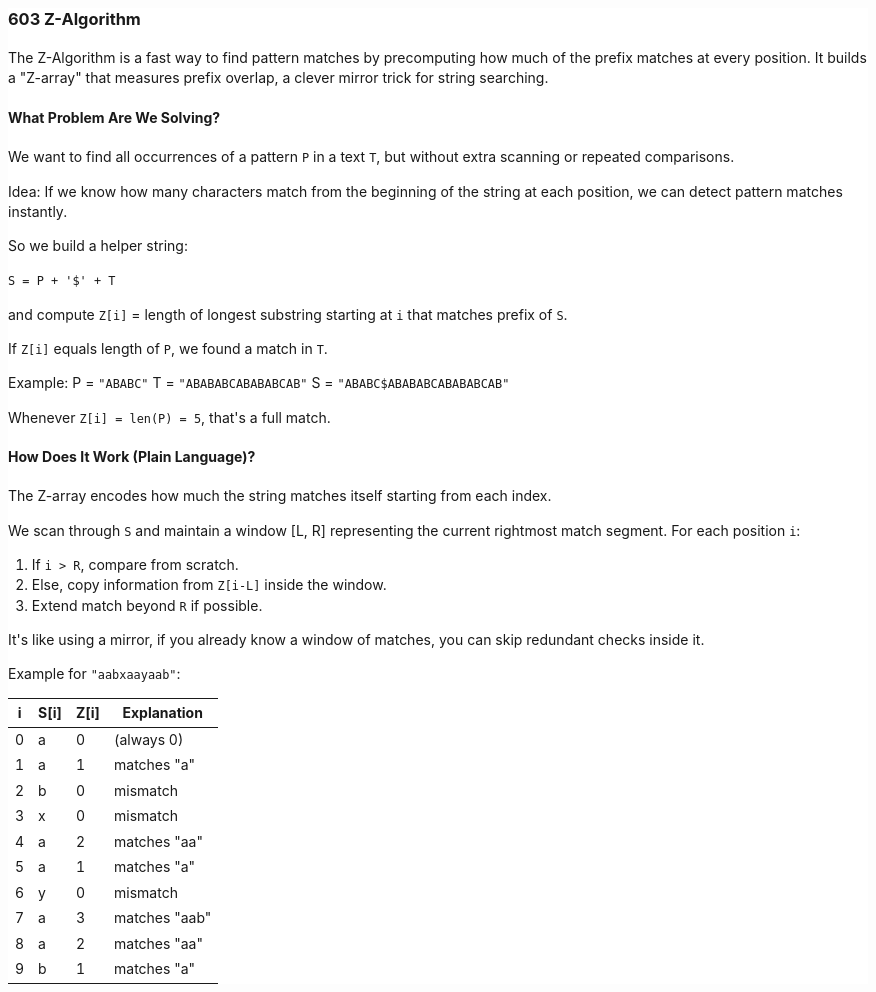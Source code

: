 ### 603 Z-Algorithm

The Z-Algorithm is a fast way to find pattern matches by precomputing how much of the prefix matches at every position. It builds a "Z-array" that measures prefix overlap, a clever mirror trick for string searching.

#### What Problem Are We Solving?

We want to find all occurrences of a pattern `P` in a text `T`, but without extra scanning or repeated comparisons.

Idea:
If we know how many characters match from the beginning of the string at each position, we can detect pattern matches instantly.

So we build a helper string:

```
S = P + '$' + T
```

and compute `Z[i]` = length of longest substring starting at `i` that matches prefix of `S`.

If `Z[i]` equals length of `P`, we found a match in `T`.

Example:
P = `"ABABC"`
T = `"ABABABCABABABCAB"`
S = `"ABABC$ABABABCABABABCAB"`

Whenever `Z[i] = len(P) = 5`, that's a full match.

#### How Does It Work (Plain Language)?

The Z-array encodes how much the string matches itself starting from each index.

We scan through `S` and maintain a window [L, R] representing the current rightmost match segment.
For each position `i`:

1. If `i > R`, compare from scratch.
2. Else, copy information from `Z[i-L]` inside the window.
3. Extend match beyond `R` if possible.

It's like using a mirror, if you already know a window of matches, you can skip redundant checks inside it.

Example for `"aabxaayaab"`:

| i | S[i] | Z[i] | Explanation   |
| - | ---- | ---- | ------------- |
| 0 | a    | 0    | (always 0)    |
| 1 | a    | 1    | matches "a"   |
| 2 | b    | 0    | mismatch      |
| 3 | x    | 0    | mismatch      |
| 4 | a    | 2    | matches "aa"  |
| 5 | a    | 1    | matches "a"   |
| 6 | y    | 0    | mismatch      |
| 7 | a    | 3    | matches "aab" |
| 8 | a    | 2    | matches "aa"  |
| 9 | b    | 1    | matches "a"   |
